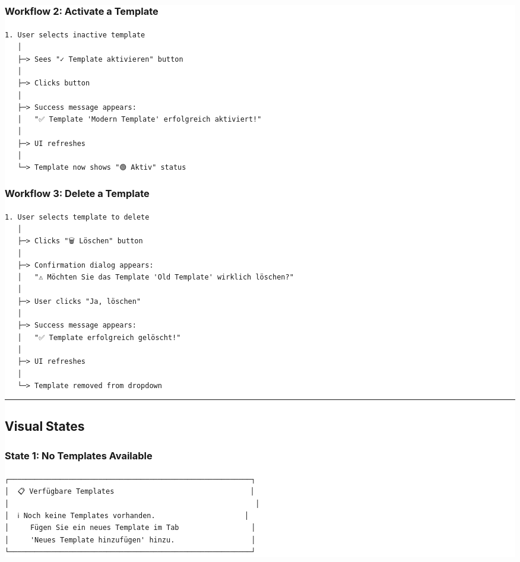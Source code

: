 ### Workflow 2: Activate a Template

```
1. User selects inactive template
   │
   ├─> Sees "✓ Template aktivieren" button
   │
   ├─> Clicks button
   │
   ├─> Success message appears:
   │   "✅ Template 'Modern Template' erfolgreich aktiviert!"
   │
   ├─> UI refreshes
   │
   └─> Template now shows "🟢 Aktiv" status
```

### Workflow 3: Delete a Template

```
1. User selects template to delete
   │
   ├─> Clicks "🗑️ Löschen" button
   │
   ├─> Confirmation dialog appears:
   │   "⚠️ Möchten Sie das Template 'Old Template' wirklich löschen?"
   │
   ├─> User clicks "Ja, löschen"
   │
   ├─> Success message appears:
   │   "✅ Template erfolgreich gelöscht!"
   │
   ├─> UI refreshes
   │
   └─> Template removed from dropdown
```

---

## Visual States

### State 1: No Templates Available

```
┌─────────────────────────────────────────────────────────┐
│  📋 Verfügbare Templates                                │
│                                                          │
│  ℹ️ Noch keine Templates vorhanden.                     │
│     Fügen Sie ein neues Template im Tab                 │
│     'Neues Template hinzufügen' hinzu.                  │
└─────────────────────────────────────────────────────────┘
```
